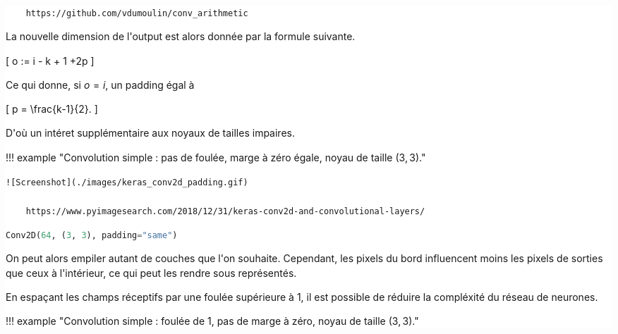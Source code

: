         https://github.com/vdumoulin/conv_arithmetic


La nouvelle dimension de l'output est alors donnée par la formule suivante.

\[
    o := i - k + 1 +2p
\]

Ce qui donne, si $o=i$, un padding égal à

\[
   p = \frac{k-1}{2}.
\]

D'où un intéret supplémentaire aux noyaux de tailles impaires.

!!! example "Convolution simple : pas de foulée, marge à zéro égale, noyau de taille $(3,3)$."

    ![Screenshot](./images/keras_conv2d_padding.gif)

        https://www.pyimagesearch.com/2018/12/31/keras-conv2d-and-convolutional-layers/


```python
Conv2D(64, (3, 3), padding="same")
```

On peut alors empiler autant de couches que l'on souhaite. Cependant, les pixels du bord influencent moins les pixels de sorties que ceux à l'intérieur, ce qui peut les rendre sous représentés.

En espaçant les champs réceptifs par une foulée supérieure à 1, il est possible de réduire la compléxité du réseau de neurones.

!!! example "Convolution simple : foulée de 1, pas de marge à zéro, noyau de taille $(3,3)$."
